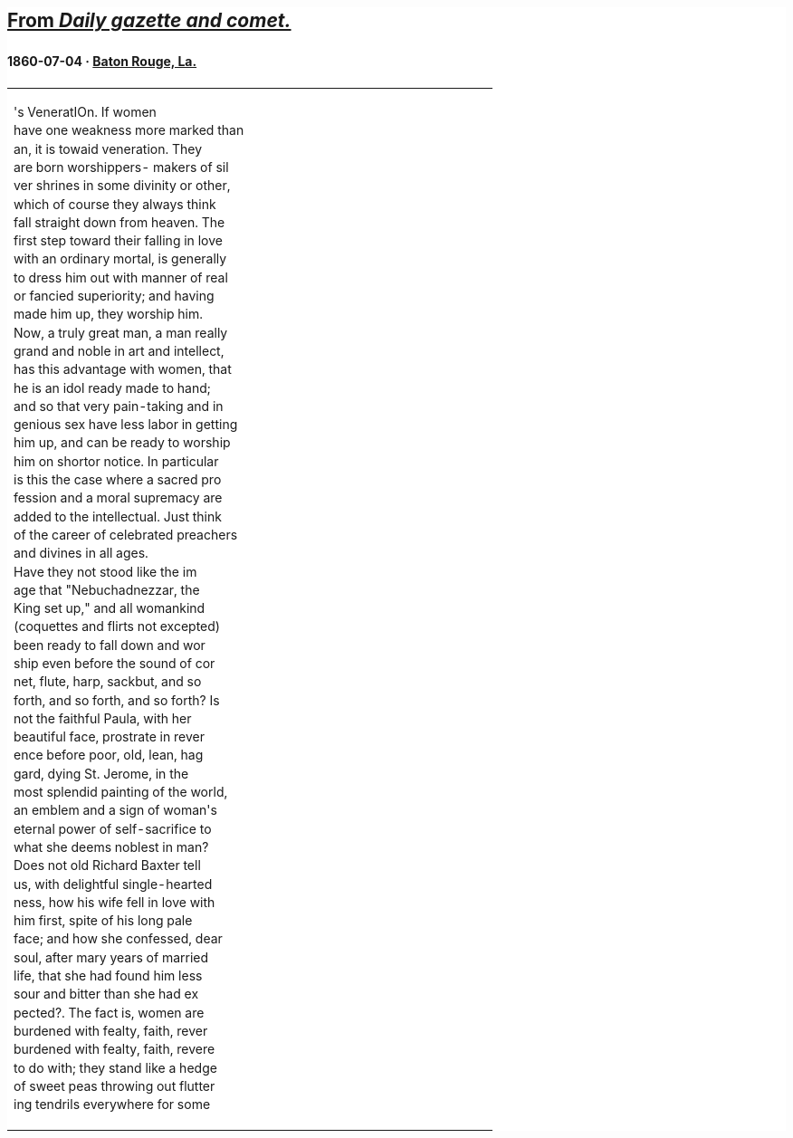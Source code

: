 
## [From _Daily gazette and comet._](https://www.loc.gov/resource/sn88083120/1860-07-04/ed-1/?sp=1)

#### 1860-07-04 &middot; [Baton Rouge, La.](http://dbpedia.org/resource/Baton_Rouge%2C_Louisiana)

<table style="width: 100%;"><tr><td style="width: 50%">

&#x27;s VeneratIOn. If women  
have one weakness more marked than  
an, it is towaid veneration. They  
are born worshippers- makers of sil­  
ver shrines in some divinity or other,  
which of course they always think  
fall straight down from heaven. The  
first step toward their falling in love  
with an ordinary mortal, is generally  
to dress him out with manner of real  
or fancied superiority; and having  
made him up, they worship him.  
Now, a truly great man, a man really  
grand and noble in art and intellect,  
has this advantage with women, that  
he is an idol ready made to hand;  
and so that very pain-taking and in­  
genious sex have less labor in getting  
him up, and can be ready to worship  
him on shortor notice. In particular  
is this the case where a sacred pro­  
fession and a moral supremacy are  
added to the intellectual. Just think  
of the career of celebrated preachers  
and divines in all ages.  
Have they not stood like the im­  
age that &quot;Nebuchadnezzar, the  
King set up,&quot; and all womankind  
(coquettes and flirts not excepted)  
been ready to fall down and wor­  
ship even before the sound of cor­  
net, flute, harp, sackbut, and so  
forth, and so forth, and so forth? Is  
not the faithful Paula, with her  
beautiful face, prostrate in rever­  
ence before poor, old, lean, hag­  
gard, dying St. Jerome, in the  
most splendid painting of the world,  
an emblem and a sign of woman&#x27;s  
eternal power of self-sacrifice to  
what she deems noblest in man?­  
Does not old Richard Baxter tell  
us, with delightful single-hearted­  
ness, how his wife fell in love with  
him first, spite of his long pale  
face; and how she confessed, dear  
soul, after mary years of married  
life, that she had found him less  
sour and bitter than she had ex  
pected?. The fact is, women are  
 burdened with fealty, faith, rever­  
burdened with fealty, faith, revere  
to do with; they stand like a hedge  
of sweet peas throwing out flutter  
ing tendrils everywhere for some­  
